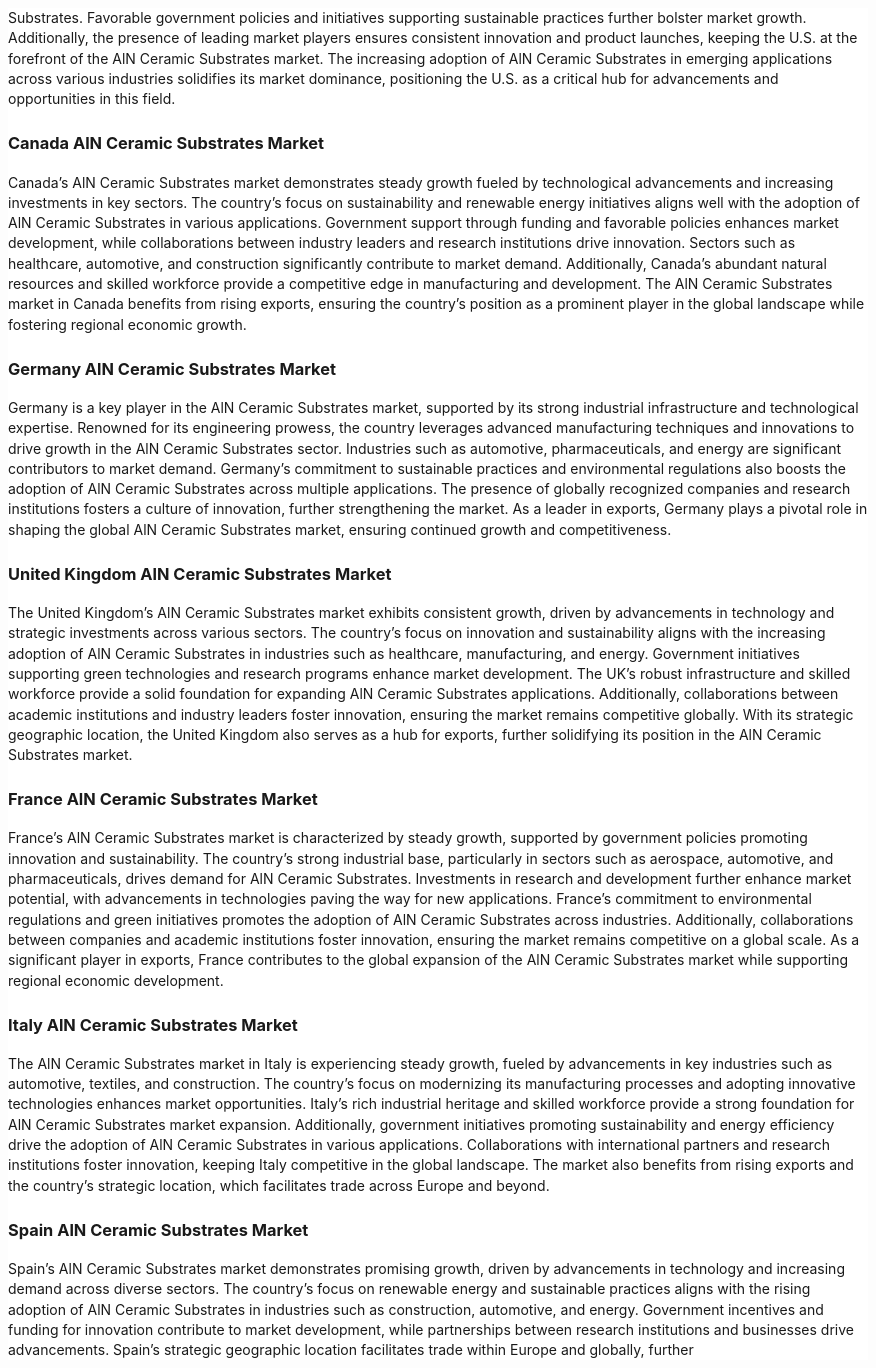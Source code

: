 Substrates. Favorable government policies and initiatives supporting sustainable practices further bolster market growth. Additionally, the presence of leading market players ensures consistent innovation and product launches, keeping the U.S. at the forefront of the AlN Ceramic Substrates market. The increasing adoption of AlN Ceramic Substrates in emerging applications across various industries solidifies its market dominance, positioning the U.S. as a critical hub for advancements and opportunities in this field.</p><h3>Canada AlN Ceramic Substrates Market</h3><p>Canada&rsquo;s AlN Ceramic Substrates market demonstrates steady growth fueled by technological advancements and increasing investments in key sectors. The country&rsquo;s focus on sustainability and renewable energy initiatives aligns well with the adoption of AlN Ceramic Substrates in various applications. Government support through funding and favorable policies enhances market development, while collaborations between industry leaders and research institutions drive innovation. Sectors such as healthcare, automotive, and construction significantly contribute to market demand. Additionally, Canada&rsquo;s abundant natural resources and skilled workforce provide a competitive edge in manufacturing and development. The AlN Ceramic Substrates market in Canada benefits from rising exports, ensuring the country&rsquo;s position as a prominent player in the global landscape while fostering regional economic growth.</p><h3>Germany AlN Ceramic Substrates Market</h3><p>Germany is a key player in the AlN Ceramic Substrates market, supported by its strong industrial infrastructure and technological expertise. Renowned for its engineering prowess, the country leverages advanced manufacturing techniques and innovations to drive growth in the AlN Ceramic Substrates sector. Industries such as automotive, pharmaceuticals, and energy are significant contributors to market demand. Germany&rsquo;s commitment to sustainable practices and environmental regulations also boosts the adoption of AlN Ceramic Substrates across multiple applications. The presence of globally recognized companies and research institutions fosters a culture of innovation, further strengthening the market. As a leader in exports, Germany plays a pivotal role in shaping the global AlN Ceramic Substrates market, ensuring continued growth and competitiveness.</p><h3>United Kingdom AlN Ceramic Substrates Market</h3><p>The United Kingdom&rsquo;s AlN Ceramic Substrates market exhibits consistent growth, driven by advancements in technology and strategic investments across various sectors. The country&rsquo;s focus on innovation and sustainability aligns with the increasing adoption of AlN Ceramic Substrates in industries such as healthcare, manufacturing, and energy. Government initiatives supporting green technologies and research programs enhance market development. The UK&rsquo;s robust infrastructure and skilled workforce provide a solid foundation for expanding AlN Ceramic Substrates applications. Additionally, collaborations between academic institutions and industry leaders foster innovation, ensuring the market remains competitive globally. With its strategic geographic location, the United Kingdom also serves as a hub for exports, further solidifying its position in the AlN Ceramic Substrates market.</p><h3>France AlN Ceramic Substrates Market</h3><p>France&rsquo;s AlN Ceramic Substrates market is characterized by steady growth, supported by government policies promoting innovation and sustainability. The country&rsquo;s strong industrial base, particularly in sectors such as aerospace, automotive, and pharmaceuticals, drives demand for AlN Ceramic Substrates. Investments in research and development further enhance market potential, with advancements in technologies paving the way for new applications. France&rsquo;s commitment to environmental regulations and green initiatives promotes the adoption of AlN Ceramic Substrates across industries. Additionally, collaborations between companies and academic institutions foster innovation, ensuring the market remains competitive on a global scale. As a significant player in exports, France contributes to the global expansion of the AlN Ceramic Substrates market while supporting regional economic development.</p><h3>Italy AlN Ceramic Substrates Market</h3><p>The AlN Ceramic Substrates market in Italy is experiencing steady growth, fueled by advancements in key industries such as automotive, textiles, and construction. The country&rsquo;s focus on modernizing its manufacturing processes and adopting innovative technologies enhances market opportunities. Italy&rsquo;s rich industrial heritage and skilled workforce provide a strong foundation for AlN Ceramic Substrates market expansion. Additionally, government initiatives promoting sustainability and energy efficiency drive the adoption of AlN Ceramic Substrates in various applications. Collaborations with international partners and research institutions foster innovation, keeping Italy competitive in the global landscape. The market also benefits from rising exports and the country&rsquo;s strategic location, which facilitates trade across Europe and beyond.</p><h3>Spain AlN Ceramic Substrates Market</h3><p>Spain&rsquo;s AlN Ceramic Substrates market demonstrates promising growth, driven by advancements in technology and increasing demand across diverse sectors. The country&rsquo;s focus on renewable energy and sustainable practices aligns with the rising adoption of AlN Ceramic Substrates in industries such as construction, automotive, and energy. Government incentives and funding for innovation contribute to market development, while partnerships between research institutions and businesses drive advancements. Spain&rsquo;s strategic geographic location facilitates trade within Europe and globally, further